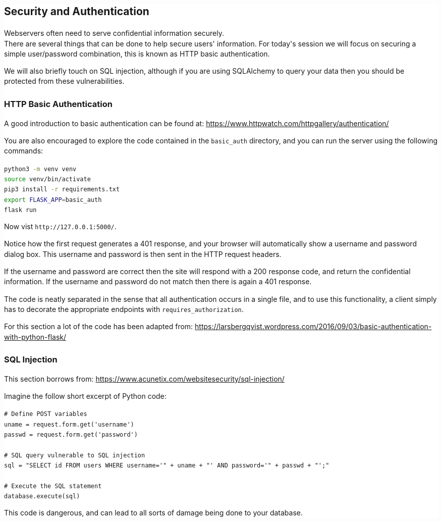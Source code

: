 ## Security and Authentication

Webservers often need to serve confidential information securely.  
There are several things that can be done to help secure users' information.
For today's session we will focus on securing a simple user/password
combination, this is known as HTTP basic authentication.

We will also briefly touch on SQL injection, although if you are using
SQLAlchemy to query your data then you should be protected from these
vulnerabilities.

### HTTP Basic Authentication
A good introduction to basic authentication can be found at:
https://www.httpwatch.com/httpgallery/authentication/

You are also encouraged to explore the code contained in the `basic_auth`
directory, and you can run the server using the following commands:
```bash
python3 -m venv venv
source venv/bin/activate
pip3 install -r requirements.txt
export FLASK_APP=basic_auth
flask run
```
Now vist `http://127.0.0.1:5000/`.

Notice how the first request generates a 401 response, and your browser will
automatically show a username and password dialog box.  This username and
password is then sent in the HTTP request headers.

If the username and password are correct then the site will respond with a 200
response code, and return the confidential information.  If the username and
password do not match then there is again a 401 response.

The code is neatly separated in the sense that all authentication occurs in a
single file, and to use this functionality, a client simply has to decorate the
appropriate endpoints with `requires_authorization`.

For this section a lot of the code has been adapted from:
https://larsbergqvist.wordpress.com/2016/09/03/basic-authentication-with-python-flask/

### SQL Injection
This section borrows from:
https://www.acunetix.com/websitesecurity/sql-injection/

Imagine the follow short excerpt of Python code:
```python3
# Define POST variables
uname = request.form.get('username')
passwd = request.form.get('password')

# SQL query vulnerable to SQL injection
sql = "SELECT id FROM users WHERE username='" + uname + "' AND password='" + passwd + "';"

# Execute the SQL statement
database.execute(sql)
```
This code is dangerous, and can lead to all sorts of damage being done to your
database.
